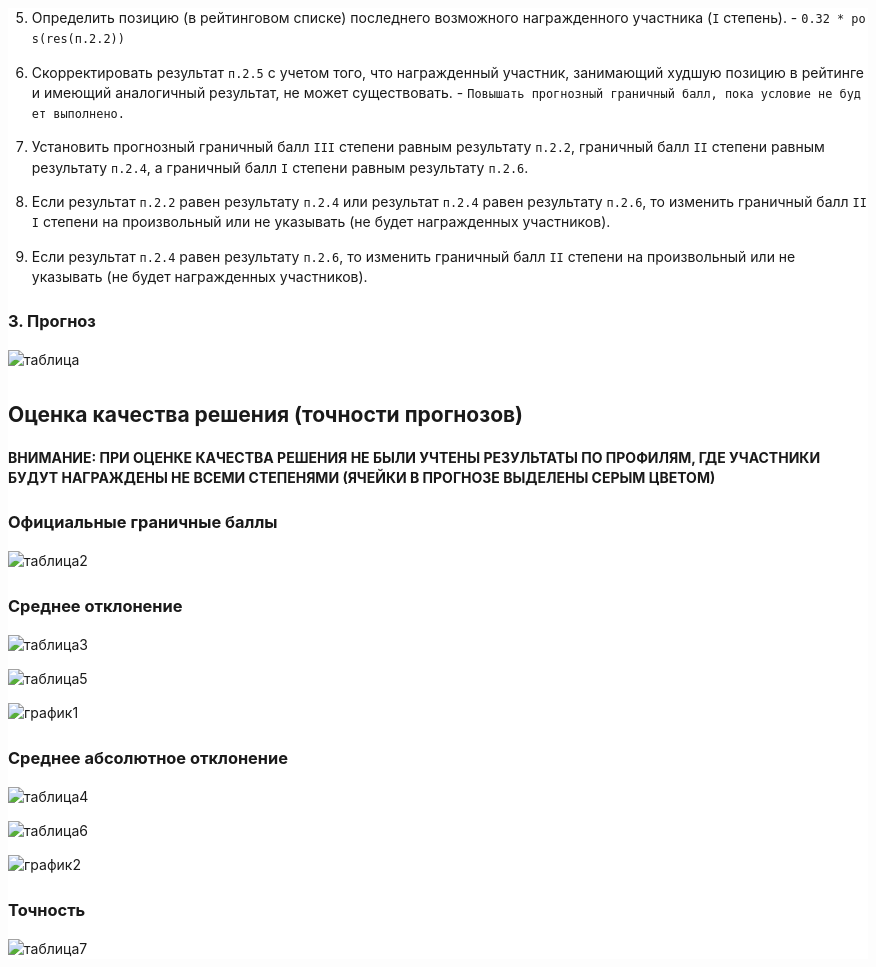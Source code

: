 5. Определить позицию (в рейтинговом списке) последнего возможного награжденного участника (`I` степень). - `0.32 * pos(res(п.2.2))` 

6. Скорректировать результат `п.2.5` с учетом того, что награжденный участник, занимающий худшую позицию в рейтинге и имеющий аналогичный результат, не может существовать. - `Повышать прогнозный граничный балл, пока условие не будет выполнено.`

7. Установить прогнозный граничный балл `III` степени равным результату `п.2.2`, граничный балл `II` степени равным результату `п.2.4`, а граничный балл `I` степени равным результату `п.2.6`.

8. Если результат `п.2.2` равен результату `п.2.4` или результат `п.2.4` равен результату `п.2.6`, то изменить граничный балл `III` степени на произвольный или не указывать (не будет награжденных участников).

9. Если результат `п.2.4` равен результату `п.2.6`, то изменить граничный балл `II` степени на произвольный или не указывать (не будет награжденных участников).

### 3. Прогноз

![таблица](https://cdn.arbuz.icu/img/forecast-vp/prognoz.png)

## Оценка качества решения (точности прогнозов)

**ВНИМАНИЕ: ПРИ ОЦЕНКЕ КАЧЕСТВА РЕШЕНИЯ НЕ БЫЛИ УЧТЕНЫ РЕЗУЛЬТАТЫ ПО ПРОФИЛЯМ, ГДЕ УЧАСТНИКИ БУДУТ НАГРАЖДЕНЫ НЕ ВСЕМИ СТЕПЕНЯМИ (ЯЧЕЙКИ В ПРОГНОЗЕ ВЫДЕЛЕНЫ СЕРЫМ ЦВЕТОМ)**

### Официальные граничные баллы

![таблица2](https://cdn.arbuz.icu/img/forecast-vp/official.jpg)

### Среднее отклонение

![таблица3](https://cdn.arbuz.icu/img/forecast-vp/sred_otkl.png)

![таблица5](https://cdn.arbuz.icu/img/forecast-vp/sred_otkl2.png)

![график1](https://cdn.arbuz.icu/img/forecast-vp/graph_otkl.png)

### Среднее абсолютное отклонение

![таблица4](https://cdn.arbuz.icu/img/forecast-vp/absolute_otkl.png)

![таблица6](https://cdn.arbuz.icu/img/forecast-vp/absolute_otkl2.png)

![график2](https://cdn.arbuz.icu/img/forecast-vp/graph_otkl2.png)

### Точность

![таблица7](https://cdn.arbuz.icu/img/forecast-vp/tochnost.png)
